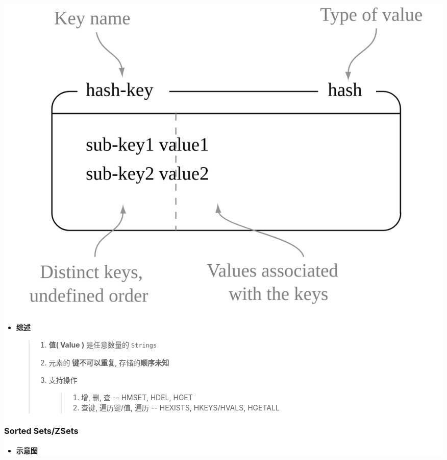   ![Screenshot from 2021-05-07 23-48-37](Redis.assets/Screenshot%20from%202021-05-07%2023-48-37.png)

+ **综述**

  > 1. **值( Value )** 是任意数量的 `Strings`
  >
  > 2. 元素的 **键不可以重复**, 存储的**顺序未知**
  >
  > 3. 支持操作
  >
  >    > 1. 增, 删, 查 -- HMSET, HDEL, HGET
  >    > 2. 查键, 遍历键/值, 遍历 -- HEXISTS, HKEYS/HVALS, HGETALL

### Sorted Sets/ZSets

+ **示意图**
